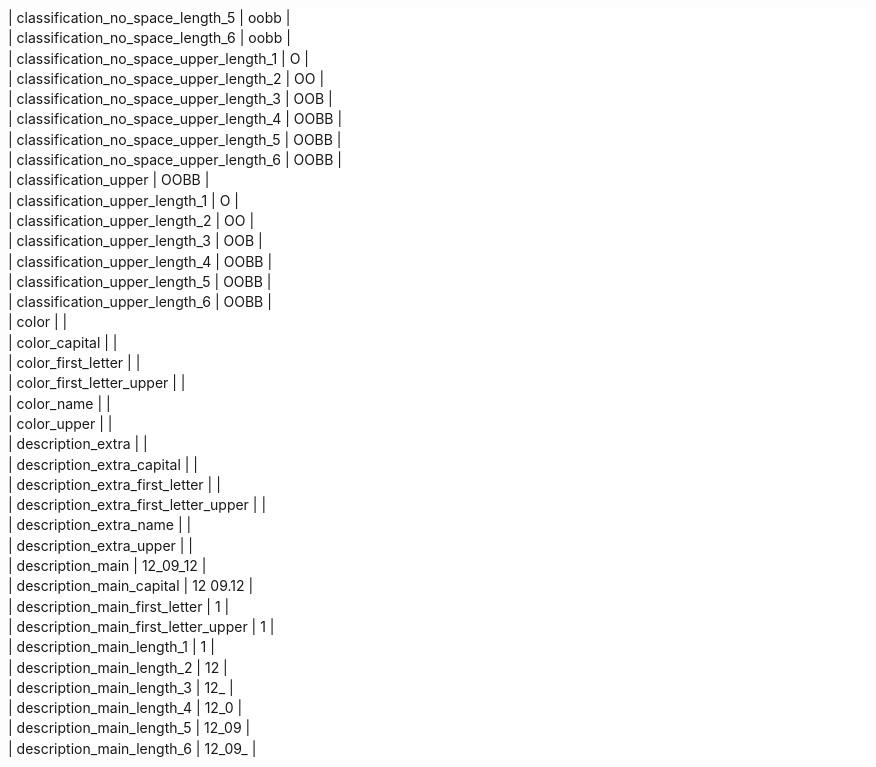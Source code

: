 | classification_no_space_length_5 | oobb |  
| classification_no_space_length_6 | oobb |  
| classification_no_space_upper_length_1 | O |  
| classification_no_space_upper_length_2 | OO |  
| classification_no_space_upper_length_3 | OOB |  
| classification_no_space_upper_length_4 | OOBB |  
| classification_no_space_upper_length_5 | OOBB |  
| classification_no_space_upper_length_6 | OOBB |  
| classification_upper | OOBB |  
| classification_upper_length_1 | O |  
| classification_upper_length_2 | OO |  
| classification_upper_length_3 | OOB |  
| classification_upper_length_4 | OOBB |  
| classification_upper_length_5 | OOBB |  
| classification_upper_length_6 | OOBB |  
| color |  |  
| color_capital |  |  
| color_first_letter |  |  
| color_first_letter_upper |  |  
| color_name |  |  
| color_upper |  |  
| description_extra |  |  
| description_extra_capital |  |  
| description_extra_first_letter |  |  
| description_extra_first_letter_upper |  |  
| description_extra_name |  |  
| description_extra_upper |  |  
| description_main | 12_09_12 |  
| description_main_capital | 12 09.12 |  
| description_main_first_letter | 1 |  
| description_main_first_letter_upper | 1 |  
| description_main_length_1 | 1 |  
| description_main_length_2 | 12 |  
| description_main_length_3 | 12_ |  
| description_main_length_4 | 12_0 |  
| description_main_length_5 | 12_09 |  
| description_main_length_6 | 12_09_ |  